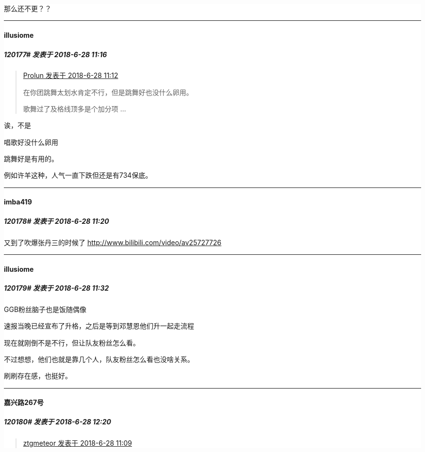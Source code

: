 那么还不更？？


*****

####  illusiome  
##### 120177#       发表于 2018-6-28 11:16


<blockquote><a href="httphttps://bbs.saraba1st.com/2b/forum.php?mod=redirect&amp;goto=findpost&amp;pid=40142202&amp;ptid=1105387" target="_blank">Prolun 发表于 2018-6-28 11:12</a>

在你团跳舞太划水肯定不行，但是跳舞好也没什么卵用。

歌舞过了及格线顶多是个加分项 ...</blockquote>
诶，不是

唱歌好没什么卵用


跳舞好是有用的。


例如许羊这种，人气一直下跌但还是有734保底。


*****

####  imba419  
##### 120178#       发表于 2018-6-28 11:20


又到了吹爆张丹三的时候了 http://www.bilibili.com/video/av25727726


*****

####  illusiome  
##### 120179#       发表于 2018-6-28 11:32


GGB粉丝脑子也是饭随偶像


速报当晚已经宣布了升格，之后是等到邓慧恩他们升一起走流程


现在就刚倒不是不行，但让队友粉丝怎么看。


不过想想，他们也就是靠几个人，队友粉丝怎么看也没啥关系。

刷刷存在感，也挺好。


*****

####  嘉兴路267号  
##### 120180#       发表于 2018-6-28 12:20


<blockquote><a href="httphttps://bbs.saraba1st.com/2b/forum.php?mod=redirect&amp;goto=findpost&amp;pid=40142168&amp;ptid=1105387" target="_blank">ztgmeteor 发表于 2018-6-28 11:09</a>
